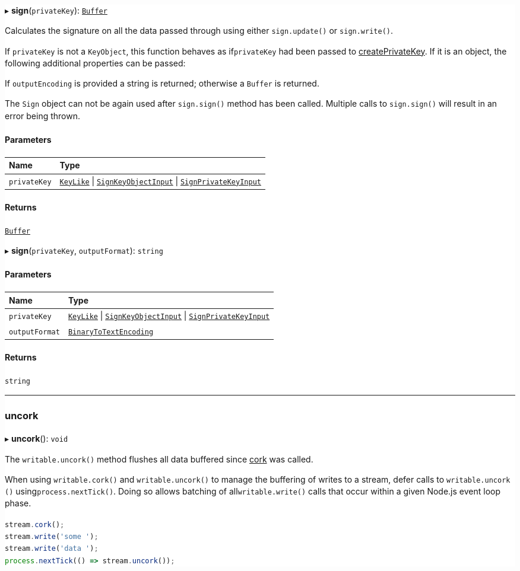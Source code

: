 ▸ **sign**(`privateKey`): [`Buffer`](https://github.com/oven-sh/bun-types/blob/master/api-docs/modules/buffer_.md#buffer)

Calculates the signature on all the data passed through using either `sign.update()` or `sign.write()`.

If `privateKey` is not a `KeyObject`, this function behaves as if`privateKey` had been passed to [createPrivateKey](https://github.com/oven-sh/bun-types/blob/master/api-docs/modules/crypto_.md#createprivatekey). If it is an
object, the following additional properties can be passed:

If `outputEncoding` is provided a string is returned; otherwise a `Buffer` is returned.

The `Sign` object can not be again used after `sign.sign()` method has been
called. Multiple calls to `sign.sign()` will result in an error being thrown.

#### Parameters

| Name | Type |
| :------ | :------ |
| `privateKey` | [`KeyLike`](https://github.com/oven-sh/bun-types/blob/master/api-docs/modules/crypto_.md#keylike) \| [`SignKeyObjectInput`](https://github.com/oven-sh/bun-types/blob/master/api-docs/interfaces/crypto_.SignKeyObjectInput.md) \| [`SignPrivateKeyInput`](https://github.com/oven-sh/bun-types/blob/master/api-docs/interfaces/crypto_.SignPrivateKeyInput.md) |

#### Returns

[`Buffer`](https://github.com/oven-sh/bun-types/blob/master/api-docs/modules/buffer_.md#buffer)

▸ **sign**(`privateKey`, `outputFormat`): `string`

#### Parameters

| Name | Type |
| :------ | :------ |
| `privateKey` | [`KeyLike`](https://github.com/oven-sh/bun-types/blob/master/api-docs/modules/crypto_.md#keylike) \| [`SignKeyObjectInput`](https://github.com/oven-sh/bun-types/blob/master/api-docs/interfaces/crypto_.SignKeyObjectInput.md) \| [`SignPrivateKeyInput`](https://github.com/oven-sh/bun-types/blob/master/api-docs/interfaces/crypto_.SignPrivateKeyInput.md) |
| `outputFormat` | [`BinaryToTextEncoding`](https://github.com/oven-sh/bun-types/blob/master/api-docs/modules/crypto_.md#binarytotextencoding) |

#### Returns

`string`

___

### uncork

▸ **uncork**(): `void`

The `writable.uncork()` method flushes all data buffered since [cork](https://github.com/oven-sh/bun-types/blob/master/api-docs/classes/crypto_.Sign.md#cork) was called.

When using `writable.cork()` and `writable.uncork()` to manage the buffering
of writes to a stream, defer calls to `writable.uncork()` using`process.nextTick()`. Doing so allows batching of all`writable.write()` calls that occur within a given Node.js event
loop phase.

```js
stream.cork();
stream.write('some ');
stream.write('data ');
process.nextTick(() => stream.uncork());
```
